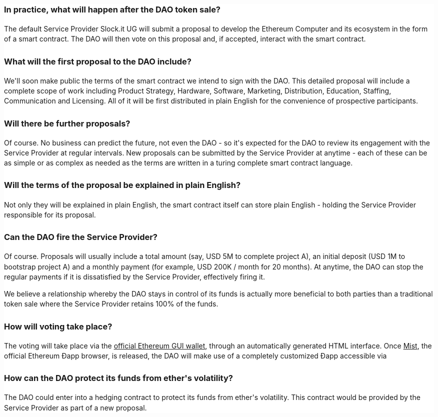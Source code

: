 ### In practice, what will happen after the DAO token sale? 

The default Service Provider Slock.it UG will submit a proposal to develop the Ethereum Computer and its ecosystem in the form of a smart contract. The DAO will then vote on this proposal and, if accepted, interact with the smart contract.


### What will the first proposal to the DAO include?

We'll soon make public the terms of the smart contract we intend to sign with the DAO. This detailed proposal will include a complete scope of work including Product Strategy, Hardware, Software, Marketing, Distribution, Education, Staffing, Communication and Licensing. All of it will be first distributed in plain English for the convenience of prospective participants.


### Will there be further proposals?

Of course. No business can predict the future, not even the DAO - so it's expected for the DAO to review its engagement with the Service Provider at regular intervals. New proposals can be submitted by the Service Provider at anytime - each of these can be as simple or as complex as needed as the terms are written in a turing complete smart contract language. 


### Will the terms of the proposal be explained in plain English? 

Not only they will be explained in plain English, the smart contract itself can store plain English - holding the Service Provider responsible for its proposal. 


### Can the DAO fire the Service Provider?

Of course. Proposals will usually include a total amount (say, USD 5M to complete project A), an initial deposit (USD 1M to bootstrap project A) and a monthly payment (for example, USD 200K / month for 20 months). At anytime, the DAO can stop the regular payments if it is dissatisfied by the Service Provider, effectively firing it. 

 We believe a relationship whereby the DAO stays in control of its funds is actually more beneficial to both parties than a traditional token sale where the Service Provider retains 100% of the funds. 


### How will voting take place?

The voting will take place via the [official Ethereum GUI wallet](https://github.com/ethereum/mist/releases), through an automatically generated HTML interface. Once [Mist](https://www.youtube.com/watch?v=IgNjs_WaFSc), the official Ethereum Đapp browser, is released, the DAO will make use of a completely customized Đapp accessible via


### How can the DAO protect its funds from ether's volatility?

The DAO could enter into a hedging contract to protect its funds from ether's volatility. This contract would be provided by the Service Provider as part of a new proposal. 

